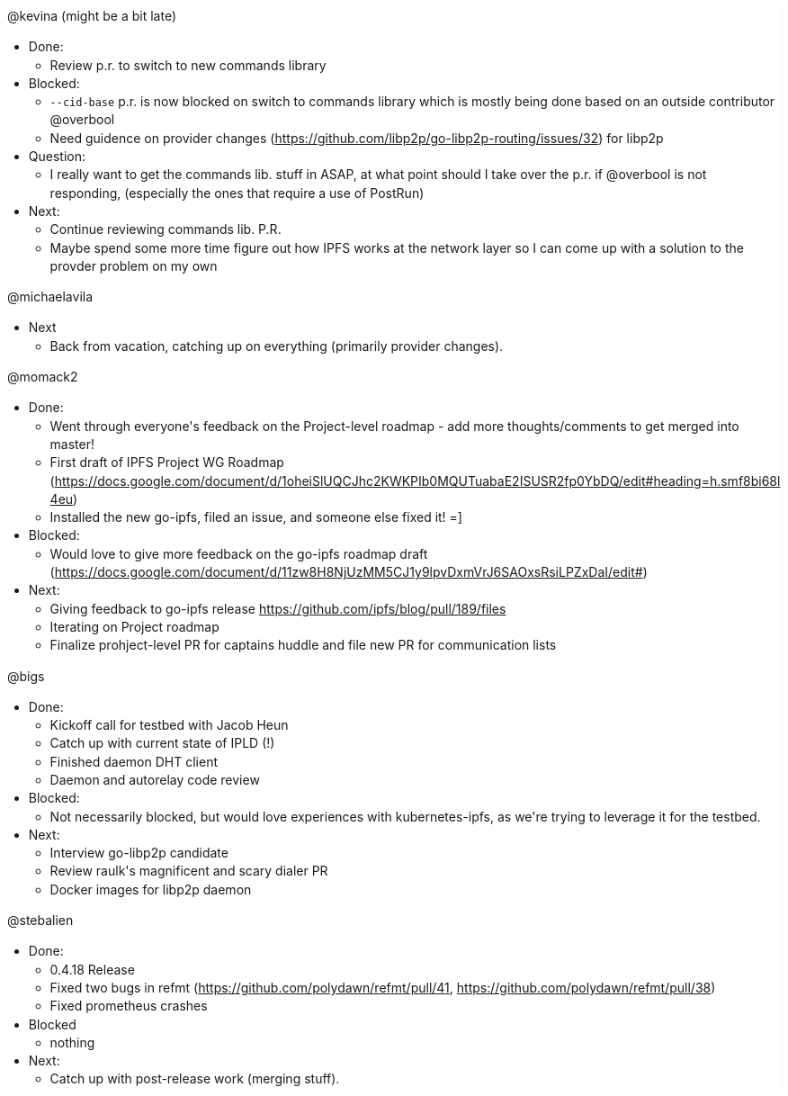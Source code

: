 @kevina (might be a bit late)
  - Done:
    - Review p.r. to switch to new commands library
  - Blocked:
    - `--cid-base` p.r. is now blocked on switch to commands library which
      is mostly being done based on an outside contributor @overbool
    - Need guidence on provider changes (https://github.com/libp2p/go-libp2p-routing/issues/32) for libp2p
  - Question:
    - I really want to get the commands lib. stuff in ASAP, at what point
      should I take
      over the p.r. if @overbool is not responding,
      (especially the ones that require a use of PostRun)
  - Next:
    - Continue reviewing commands lib. P.R.
    - Maybe spend some more time figure out how IPFS works at the network
      layer so
      I can come up with a solution to the provder problem on my own
      
@michaelavila
* Next
	- Back from vacation, catching up on everything (primarily provider changes).
  
@momack2
 - Done:
   - Went through everyone's feedback on the Project-level roadmap - add more thoughts/comments to get merged into master!
   - First draft of IPFS Project WG Roadmap (https://docs.google.com/document/d/1oheiSlUQCJhc2KWKPIb0MQUTuabaE2ISUSR2fp0YbDQ/edit#heading=h.smf8bi68l4eu)
   - Installed the new go-ipfs, filed an issue, and someone else fixed it! =]
 - Blocked:
   - Would love to give more feedback on the go-ipfs roadmap draft (https://docs.google.com/document/d/11zw8H8NjUzMM5CJ1y9lpvDxmVrJ6SAOxsRsiLPZxDaI/edit#)
 - Next:
   - Giving feedback to go-ipfs release https://github.com/ipfs/blog/pull/189/files
   - Iterating on Project roadmap
   - Finalize prohject-level PR for captains huddle and file new PR for communication lists
 
@bigs
 - Done:
   - Kickoff call for testbed with Jacob Heun
   - Catch up with current state of IPLD (!)
   - Finished daemon DHT client
   - Daemon and autorelay code review
 - Blocked:
   - Not necessarily blocked, but would love experiences with kubernetes-ipfs, as we're trying to leverage it for the testbed.
 - Next:
   - Interview go-libp2p candidate
   - Review raulk's magnificent and scary dialer PR
   - Docker images for libp2p daemon
   
@stebalien
  - Done:
    - 0.4.18 Release
    - Fixed two bugs in refmt (https://github.com/polydawn/refmt/pull/41, https://github.com/polydawn/refmt/pull/38)
    - Fixed prometheus crashes
  - Blocked
    - nothing
  - Next:
    - Catch up with post-release work (merging stuff).
